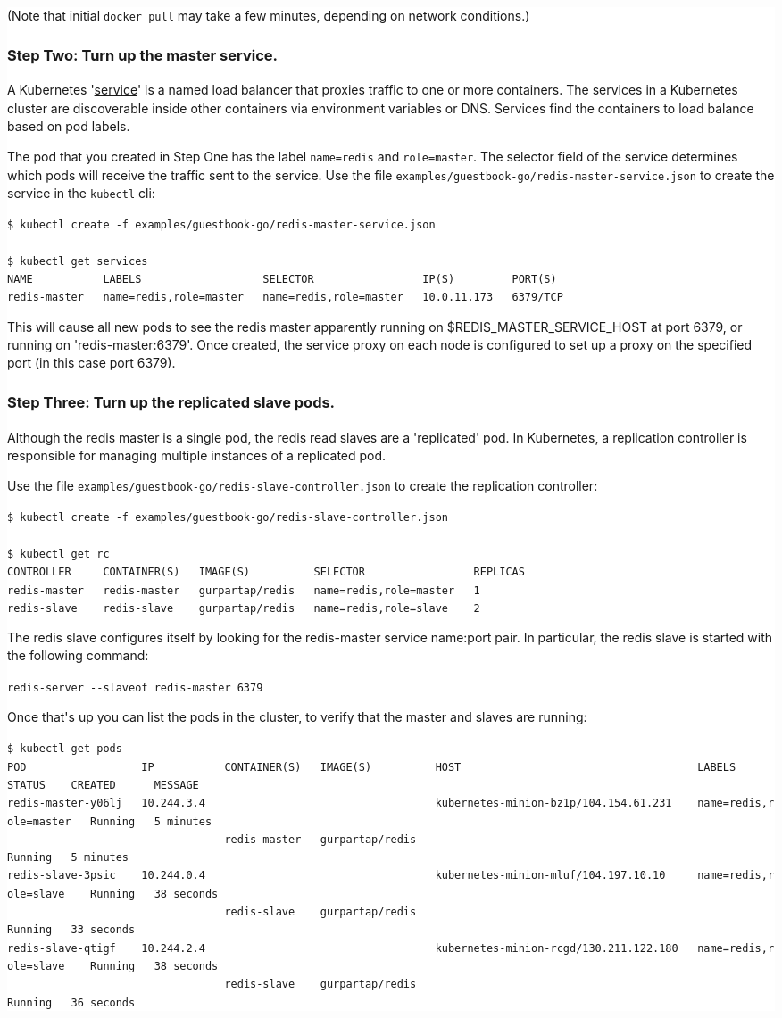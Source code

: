 (Note that initial `docker pull` may take a few minutes, depending on network conditions.)

### Step Two: Turn up the master service.
A Kubernetes '[service](../../docs/services.md)' is a named load balancer that proxies traffic to one or more containers. The services in a Kubernetes cluster are discoverable inside other containers via environment variables or DNS. Services find the containers to load balance based on pod labels.

The pod that you created in Step One has the label `name=redis` and `role=master`. The selector field of the service determines which pods will receive the traffic sent to the service.  Use the file `examples/guestbook-go/redis-master-service.json` to create the service in the `kubectl` cli:

```shell
$ kubectl create -f examples/guestbook-go/redis-master-service.json

$ kubectl get services
NAME           LABELS                   SELECTOR                 IP(S)         PORT(S)
redis-master   name=redis,role=master   name=redis,role=master   10.0.11.173   6379/TCP
```

This will cause all new pods to see the redis master apparently running on $REDIS_MASTER_SERVICE_HOST at port 6379, or running on 'redis-master:6379'. Once created, the service proxy on each node is configured to set up a proxy on the specified port (in this case port 6379).

### Step Three: Turn up the replicated slave pods.
Although the redis master is a single pod, the redis read slaves are a 'replicated' pod. In Kubernetes, a replication controller is responsible for managing multiple instances of a replicated pod.

Use the file `examples/guestbook-go/redis-slave-controller.json` to create the replication controller:

```shell
$ kubectl create -f examples/guestbook-go/redis-slave-controller.json

$ kubectl get rc
CONTROLLER     CONTAINER(S)   IMAGE(S)          SELECTOR                 REPLICAS
redis-master   redis-master   gurpartap/redis   name=redis,role=master   1
redis-slave    redis-slave    gurpartap/redis   name=redis,role=slave    2
```

The redis slave configures itself by looking for the redis-master service name:port pair. In particular, the redis slave is started with the following command:

```shell
redis-server --slaveof redis-master 6379
```

Once that's up you can list the pods in the cluster, to verify that the master and slaves are running:

```shell
$ kubectl get pods
POD                  IP           CONTAINER(S)   IMAGE(S)          HOST                                     LABELS                   STATUS    CREATED      MESSAGE
redis-master-y06lj   10.244.3.4                                    kubernetes-minion-bz1p/104.154.61.231    name=redis,role=master   Running   5 minutes
                                  redis-master   gurpartap/redis                                                                     Running   5 minutes
redis-slave-3psic    10.244.0.4                                    kubernetes-minion-mluf/104.197.10.10     name=redis,role=slave    Running   38 seconds
                                  redis-slave    gurpartap/redis                                                                     Running   33 seconds
redis-slave-qtigf    10.244.2.4                                    kubernetes-minion-rcgd/130.211.122.180   name=redis,role=slave    Running   38 seconds
                                  redis-slave    gurpartap/redis                                                                     Running   36 seconds
```
